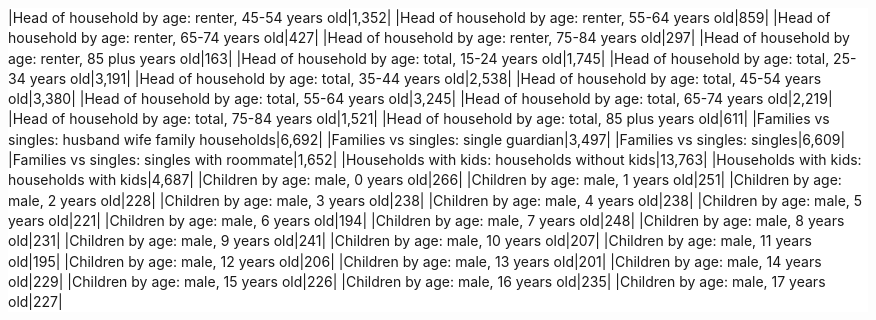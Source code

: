|Head of household by age: renter, 45-54 years old|1,352|
|Head of household by age: renter, 55-64 years old|859|
|Head of household by age: renter, 65-74 years old|427|
|Head of household by age: renter, 75-84 years old|297|
|Head of household by age: renter, 85 plus years old|163|
|Head of household by age: total, 15-24 years old|1,745|
|Head of household by age: total, 25-34 years old|3,191|
|Head of household by age: total, 35-44 years old|2,538|
|Head of household by age: total, 45-54 years old|3,380|
|Head of household by age: total, 55-64 years old|3,245|
|Head of household by age: total, 65-74 years old|2,219|
|Head of household by age: total, 75-84 years old|1,521|
|Head of household by age: total, 85 plus years old|611|
|Families vs singles: husband wife family households|6,692|
|Families vs singles: single guardian|3,497|
|Families vs singles: singles|6,609|
|Families vs singles: singles with roommate|1,652|
|Households with kids: households without kids|13,763|
|Households with kids: households with kids|4,687|
|Children by age: male, 0 years old|266|
|Children by age: male, 1 years old|251|
|Children by age: male, 2 years old|228|
|Children by age: male, 3 years old|238|
|Children by age: male, 4 years old|238|
|Children by age: male, 5 years old|221|
|Children by age: male, 6 years old|194|
|Children by age: male, 7 years old|248|
|Children by age: male, 8 years old|231|
|Children by age: male, 9 years old|241|
|Children by age: male, 10 years old|207|
|Children by age: male, 11 years old|195|
|Children by age: male, 12 years old|206|
|Children by age: male, 13 years old|201|
|Children by age: male, 14 years old|229|
|Children by age: male, 15 years old|226|
|Children by age: male, 16 years old|235|
|Children by age: male, 17 years old|227|